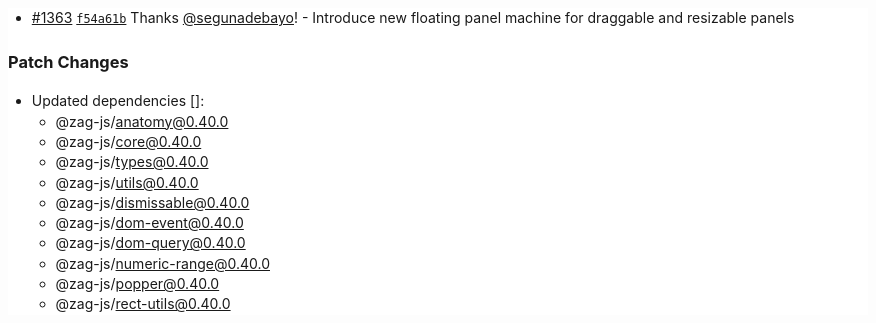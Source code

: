 - [#1363](https://github.com/chakra-ui/zag/pull/1363)
  [`f54a61b`](https://github.com/chakra-ui/zag/commit/f54a61b4c55da427d5a139d8d4383fc2c5c467d5) Thanks
  [@segunadebayo](https://github.com/segunadebayo)! - Introduce new floating panel machine for draggable and resizable
  panels

### Patch Changes

- Updated dependencies []:
  - @zag-js/anatomy@0.40.0
  - @zag-js/core@0.40.0
  - @zag-js/types@0.40.0
  - @zag-js/utils@0.40.0
  - @zag-js/dismissable@0.40.0
  - @zag-js/dom-event@0.40.0
  - @zag-js/dom-query@0.40.0
  - @zag-js/numeric-range@0.40.0
  - @zag-js/popper@0.40.0
  - @zag-js/rect-utils@0.40.0
